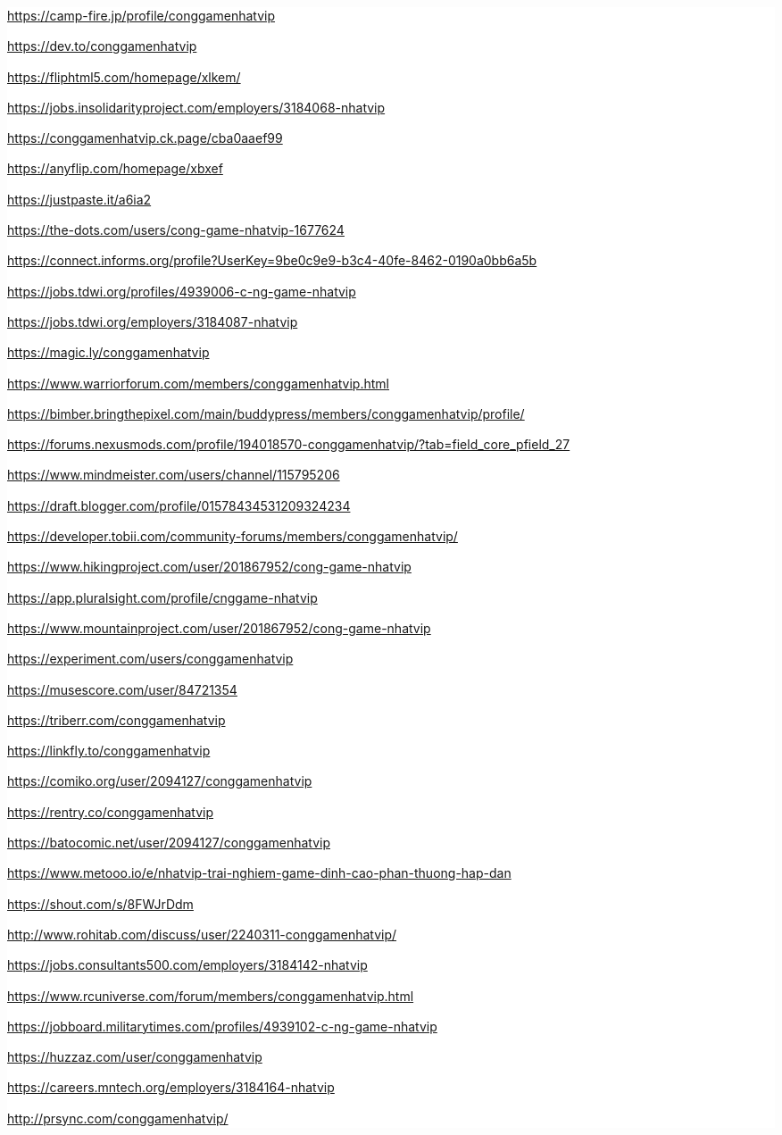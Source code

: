<p><a href="https://camp-fire.jp/profile/conggamenhatvip">https://camp-fire.jp/profile/conggamenhatvip</a></p>
<p><a href="https://dev.to/conggamenhatvip">https://dev.to/conggamenhatvip</a></p>
<p><a href="https://fliphtml5.com/homepage/xlkem/">https://fliphtml5.com/homepage/xlkem/</a></p>
<p><a href="https://jobs.insolidarityproject.com/employers/3184068-nhatvip">https://jobs.insolidarityproject.com/employers/3184068-nhatvip</a></p>
<p><a href="https://conggamenhatvip.ck.page/cba0aaef99">https://conggamenhatvip.ck.page/cba0aaef99</a></p>
<p><a href="https://anyflip.com/homepage/xbxef">https://anyflip.com/homepage/xbxef</a></p>
<p><a href="https://justpaste.it/a6ia2">https://justpaste.it/a6ia2</a></p>
<p><a href="https://the-dots.com/users/cong-game-nhatvip-1677624">https://the-dots.com/users/cong-game-nhatvip-1677624</a></p>
<p><a href="https://connect.informs.org/profile?UserKey=9be0c9e9-b3c4-40fe-8462-0190a0bb6a5b">https://connect.informs.org/profile?UserKey=9be0c9e9-b3c4-40fe-8462-0190a0bb6a5b</a></p>
<p><a href="https://jobs.tdwi.org/profiles/4939006-c-ng-game-nhatvip">https://jobs.tdwi.org/profiles/4939006-c-ng-game-nhatvip</a></p>
<p><a href="https://jobs.tdwi.org/employers/3184087-nhatvip">https://jobs.tdwi.org/employers/3184087-nhatvip</a></p>
<p><a href="https://magic.ly/conggamenhatvip">https://magic.ly/conggamenhatvip</a></p>
<p><a href="https://www.warriorforum.com/members/conggamenhatvip.html">https://www.warriorforum.com/members/conggamenhatvip.html</a></p>
<p><a href="https://bimber.bringthepixel.com/main/buddypress/members/conggamenhatvip/profile/">https://bimber.bringthepixel.com/main/buddypress/members/conggamenhatvip/profile/</a></p>
<p><a href="https://forums.nexusmods.com/profile/194018570-conggamenhatvip/?tab=field_core_pfield_27">https://forums.nexusmods.com/profile/194018570-conggamenhatvip/?tab=field_core_pfield_27</a></p>
<p><a href="https://www.mindmeister.com/users/channel/115795206">https://www.mindmeister.com/users/channel/115795206</a></p>
<p><a href="https://draft.blogger.com/profile/01578434531209324234">https://draft.blogger.com/profile/01578434531209324234</a></p>
<p><a href="https://developer.tobii.com/community-forums/members/conggamenhatvip/">https://developer.tobii.com/community-forums/members/conggamenhatvip/</a></p>
<p><a href="https://www.hikingproject.com/user/201867952/cong-game-nhatvip">https://www.hikingproject.com/user/201867952/cong-game-nhatvip</a></p>
<p><a href="https://app.pluralsight.com/profile/cnggame-nhatvip">https://app.pluralsight.com/profile/cnggame-nhatvip</a></p>
<p><a href="https://www.mountainproject.com/user/201867952/cong-game-nhatvip">https://www.mountainproject.com/user/201867952/cong-game-nhatvip</a></p>
<p><a href="https://experiment.com/users/conggamenhatvip">https://experiment.com/users/conggamenhatvip</a></p>
<p><a href="https://musescore.com/user/84721354">https://musescore.com/user/84721354</a></p>
<p><a href="https://triberr.com/conggamenhatvip">https://triberr.com/conggamenhatvip</a></p>
<p><a href="https://linkfly.to/conggamenhatvip">https://linkfly.to/conggamenhatvip</a></p>
<p><a href="https://comiko.org/user/2094127/conggamenhatvip">https://comiko.org/user/2094127/conggamenhatvip</a></p>
<p><a href="https://rentry.co/conggamenhatvip">https://rentry.co/conggamenhatvip</a></p>
<p><a href="https://batocomic.net/user/2094127/conggamenhatvip">https://batocomic.net/user/2094127/conggamenhatvip</a></p>
<p><a href="https://www.metooo.io/e/nhatvip-trai-nghiem-game-dinh-cao-phan-thuong-hap-dan">https://www.metooo.io/e/nhatvip-trai-nghiem-game-dinh-cao-phan-thuong-hap-dan</a></p>
<p><a href="https://shout.com/s/8FWJrDdm">https://shout.com/s/8FWJrDdm</a></p>
<p><a href="http://www.rohitab.com/discuss/user/2240311-conggamenhatvip/">http://www.rohitab.com/discuss/user/2240311-conggamenhatvip/</a></p>
<p><a href="https://jobs.consultants500.com/employers/3184142-nhatvip">https://jobs.consultants500.com/employers/3184142-nhatvip</a></p>
<p><a href="https://www.rcuniverse.com/forum/members/conggamenhatvip.html">https://www.rcuniverse.com/forum/members/conggamenhatvip.html</a></p>
<p><a href="https://jobboard.militarytimes.com/profiles/4939102-c-ng-game-nhatvip">https://jobboard.militarytimes.com/profiles/4939102-c-ng-game-nhatvip</a></p>
<p><a href="https://huzzaz.com/user/conggamenhatvip">https://huzzaz.com/user/conggamenhatvip</a></p>
<p><a href="https://careers.mntech.org/employers/3184164-nhatvip">https://careers.mntech.org/employers/3184164-nhatvip</a></p>
<p><a href="http://prsync.com/conggamenhatvip/">http://prsync.com/conggamenhatvip/</a></p>